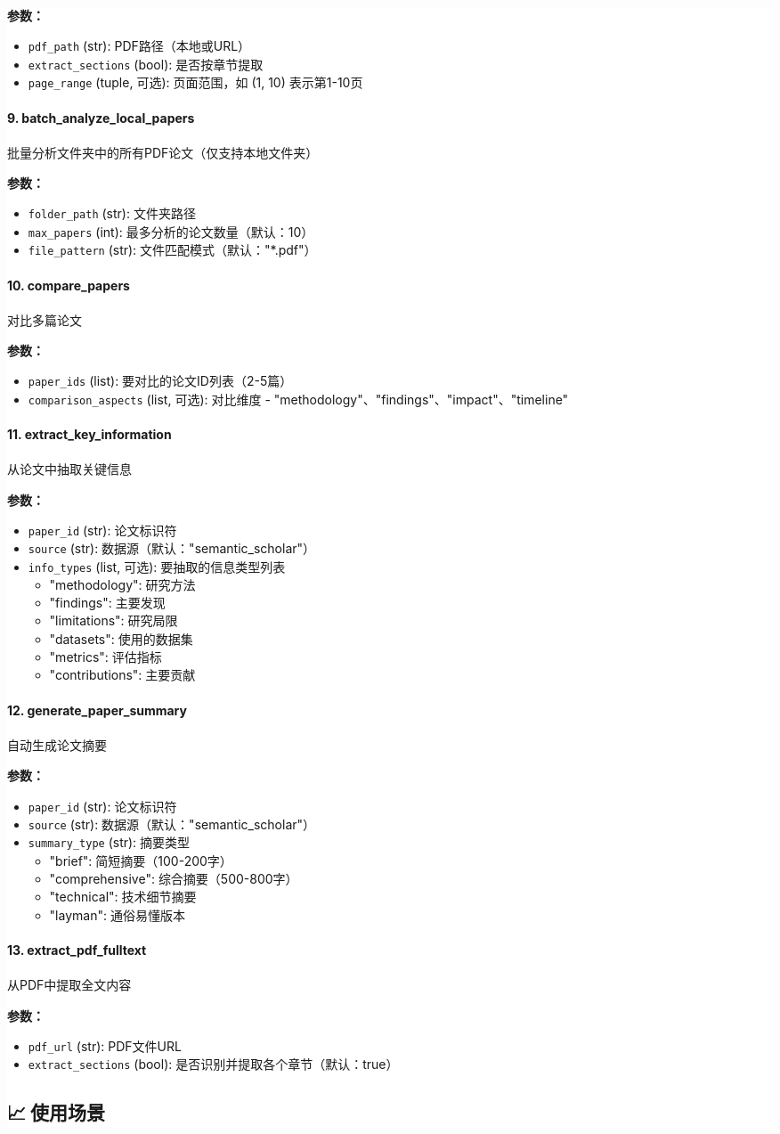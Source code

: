 **参数：**
- `pdf_path` (str): PDF路径（本地或URL）
- `extract_sections` (bool): 是否按章节提取
- `page_range` (tuple, 可选): 页面范围，如 (1, 10) 表示第1-10页

#### 9. batch_analyze_local_papers
批量分析文件夹中的所有PDF论文（仅支持本地文件夹）

**参数：**
- `folder_path` (str): 文件夹路径
- `max_papers` (int): 最多分析的论文数量（默认：10）
- `file_pattern` (str): 文件匹配模式（默认："*.pdf"）

#### 10. compare_papers
对比多篇论文

**参数：**
- `paper_ids` (list): 要对比的论文ID列表（2-5篇）
- `comparison_aspects` (list, 可选): 对比维度 - "methodology"、"findings"、"impact"、"timeline"

#### 11. extract_key_information
从论文中抽取关键信息

**参数：**
- `paper_id` (str): 论文标识符
- `source` (str): 数据源（默认："semantic_scholar"）
- `info_types` (list, 可选): 要抽取的信息类型列表
  - "methodology": 研究方法
  - "findings": 主要发现
  - "limitations": 研究局限
  - "datasets": 使用的数据集
  - "metrics": 评估指标
  - "contributions": 主要贡献

#### 12. generate_paper_summary
自动生成论文摘要

**参数：**
- `paper_id` (str): 论文标识符
- `source` (str): 数据源（默认："semantic_scholar"）
- `summary_type` (str): 摘要类型
  - "brief": 简短摘要（100-200字）
  - "comprehensive": 综合摘要（500-800字）
  - "technical": 技术细节摘要
  - "layman": 通俗易懂版本

#### 13. extract_pdf_fulltext
从PDF中提取全文内容

**参数：**
- `pdf_url` (str): PDF文件URL
- `extract_sections` (bool): 是否识别并提取各个章节（默认：true）

## 📈 使用场景
